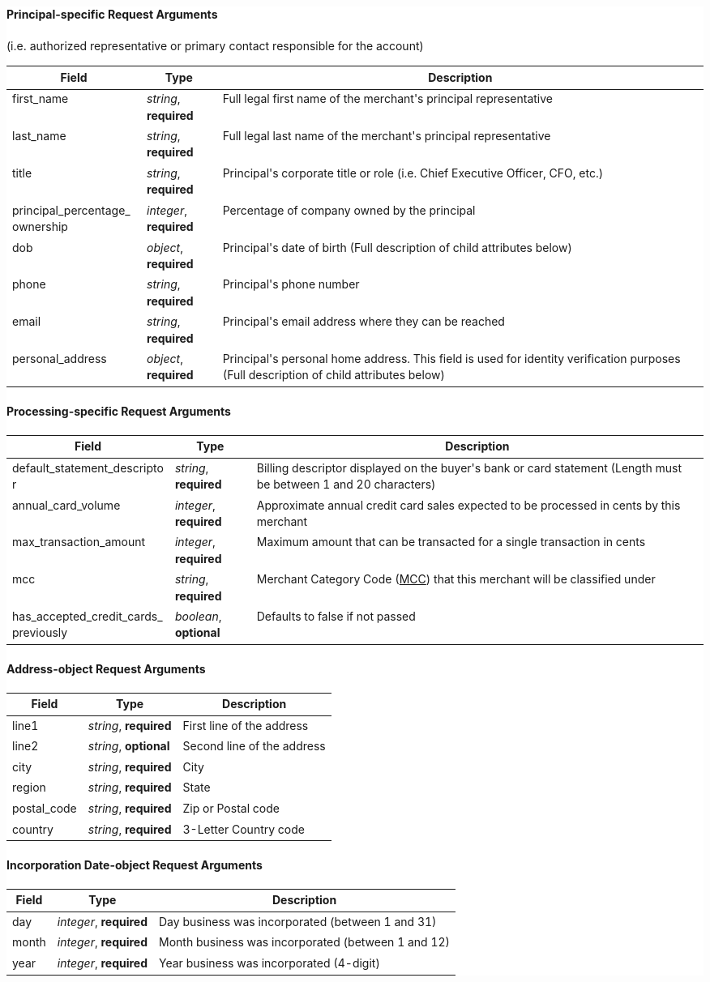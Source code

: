 #### Principal-specific Request Arguments
(i.e. authorized representative or primary contact responsible for the account)

Field | Type | Description
----- | ---- | -----------
first_name | *string*, **required** | Full legal first name of the merchant's principal representative
last_name | *string*, **required** | Full legal last name of the merchant's principal representative
title | *string*, **required** | Principal's corporate title or role (i.e. Chief Executive Officer, CFO, etc.)
principal_percentage_ownership | *integer*, **required** | Percentage of company owned by the principal
dob | *object*, **required** | Principal's date of birth (Full description of child attributes below)
phone | *string*, **required** | Principal's phone number
email | *string*, **required** | Principal's email address where they can be reached
personal_address | *object*, **required** | Principal's personal home address. This field is used for identity verification purposes (Full description of child attributes below)

#### Processing-specific Request Arguments

Field | Type | Description
----- | ---- | -----------
default_statement_descriptor | *string*, **required** | Billing descriptor displayed on the buyer's bank or card statement (Length must be between 1 and 20 characters)
annual_card_volume | *integer*, **required** |  Approximate annual credit card sales expected to be processed in cents by this merchant
max_transaction_amount | *integer*, **required** |  Maximum amount that can be transacted for a single transaction in cents
mcc | *string*, **required** |  Merchant Category Code ([MCC](http://www.dm.usda.gov/procurement/card/card_x/mcc.pdf)) that this merchant will be classified under
has_accepted_credit_cards_previously | *boolean*, **optional** | Defaults to false if not passed

#### Address-object Request Arguments

Field | Type | Description
----- | ---- | -----------
line1 | *string*, **required** | First line of the address
line2 | *string*, **optional** | Second line of the address
city | *string*, **required** | City
region | *string*, **required** | State
postal_code | *string*, **required** | Zip or Postal code
country | *string*, **required** | 3-Letter Country code

#### Incorporation Date-object Request Arguments

Field | Type | Description
----- | ---- | -----------
day | *integer*, **required** | Day business was incorporated (between 1 and 31)
month | *integer*, **required** | Month business was incorporated (between 1 and 12)
year | *integer*, **required** | Year business was incorporated (4-digit)

